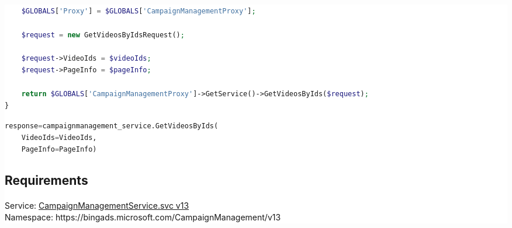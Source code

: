 ```php
	$GLOBALS['Proxy'] = $GLOBALS['CampaignManagementProxy'];

	$request = new GetVideosByIdsRequest();

	$request->VideoIds = $videoIds;
	$request->PageInfo = $pageInfo;

	return $GLOBALS['CampaignManagementProxy']->GetService()->GetVideosByIds($request);
}
```
```python
response=campaignmanagement_service.GetVideosByIds(
	VideoIds=VideoIds,
	PageInfo=PageInfo)
```

## Requirements
Service: [CampaignManagementService.svc v13](https://campaign.api.bingads.microsoft.com/Api/Advertiser/CampaignManagement/v13/CampaignManagementService.svc)  
Namespace: https\://bingads.microsoft.com/CampaignManagement/v13  

